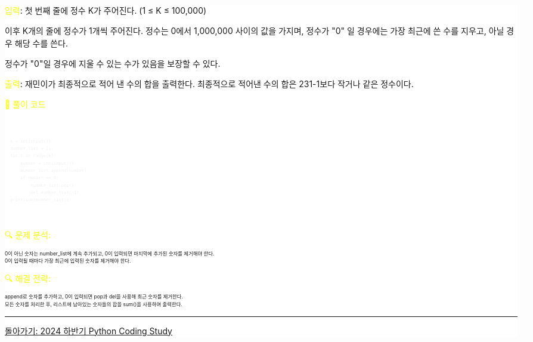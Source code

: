 

<span style="color:yellow">입력</span>: 첫 번째 줄에 정수 K가 주어진다. (1 ≤ K ≤ 100,000)<br>

이후 K개의 줄에 정수가 1개씩 주어진다. 정수는 0에서 1,000,000 사이의 값을 가지며, 정수가 "0" 일 경우에는 가장 최근에 쓴 수를 지우고, 아닐 경우 해당 수를 쓴다.<br>

정수가 "0"일 경우에 지울 수 있는 수가 있음을 보장할 수 있다.<br/>  

<span style="color:yellow">출력</span>: 재민이가 최종적으로 적어 낸 수의 합을 출력한다. 최종적으로 적어낸 수의 합은 231-1보다 작거나 같은 정수이다.<br/>
</div>  


<span style="color:yellow">📝 풀이 코드 </span>
<link rel="stylesheet" href="https://cdnjs.cloudflare.com/ajax/libs/highlight.js/11.8.0/styles/atom-one-dark.min.css">
<script src="https://cdnjs.cloudflare.com/ajax/libs/highlight.js/11.8.0/highlight.min.js"></script>
<script>hljs.highlightAll();</script>
<div style="font-size:60%; padding:8px; border: 1px solid rgba(255, 255, 255, 0.2); border-radius:5px; background-color: rgba(255, 255, 255, 0.05); color: #f1f1f1; width: 100%; margin-left: 0; margin-right: 0; text-align: left; font-family: monospace;">
  <pre><code class="python">
k = int(input())
number_list = []
for i in range(k):
    number = int(input())
    number_list.append(number)
    if number == 0:
        number_list.pop()
        del number_list[-1]
print(sum(number_list))
  </code></pre>
</div>  


<span style="color:yellow"> 🔍 문제 분석:</span>
<div style="font-size:60%">
0이 아닌 숫자는 number_list에 계속 추가되고, 0이 입력되면 마지막에 추가된 숫자를 제거해야 한다.<br>
0이 입력될 때마다 가장 최근에 입력된 숫자를 제거해야 한다.<br/>
</div>  


<span style="color:yellow">🔍 해결 전략:</span><br>
<div style="font-size:60%">
append로 숫자를 추가하고, 0이 입력되면 pop과 del을 사용해 최근 숫자를 제거한다.<br> 
모든 숫자를 처리한 후, 리스트에 남아있는 숫자들의 합을 sum()을 사용하여 출력한다.<br>

</div>  


---




[돌아가기: 2024 하반기 Python Coding Study](https://park-hoyeon.github.io/Study/Codehive%20(Python%20Coding)/)  
